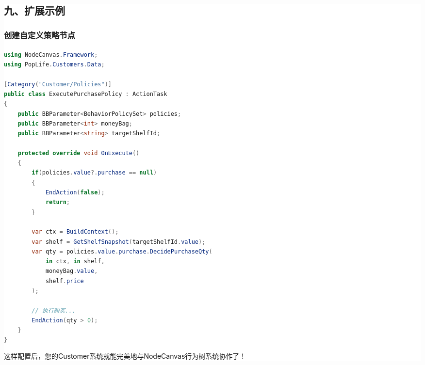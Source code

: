 ## 九、扩展示例

### 创建自定义策略节点

```csharp
using NodeCanvas.Framework;
using PopLife.Customers.Data;

[Category("Customer/Policies")]
public class ExecutePurchasePolicy : ActionTask
{
    public BBParameter<BehaviorPolicySet> policies;
    public BBParameter<int> moneyBag;
    public BBParameter<string> targetShelfId;

    protected override void OnExecute()
    {
        if(policies.value?.purchase == null)
        {
            EndAction(false);
            return;
        }

        var ctx = BuildContext();
        var shelf = GetShelfSnapshot(targetShelfId.value);
        var qty = policies.value.purchase.DecidePurchaseQty(
            in ctx, in shelf,
            moneyBag.value,
            shelf.price
        );

        // 执行购买...
        EndAction(qty > 0);
    }
}
```

这样配置后，您的Customer系统就能完美地与NodeCanvas行为树系统协作了！